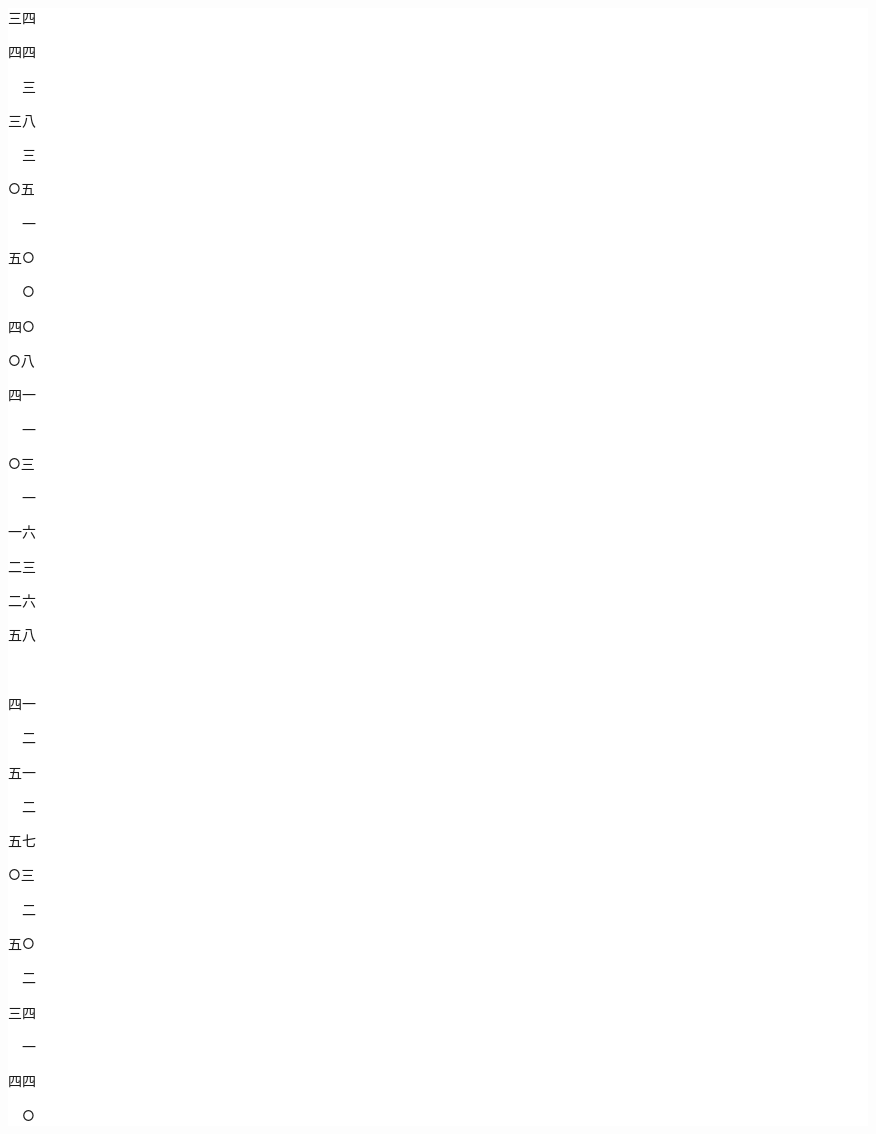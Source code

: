 三四

四四

　三

三八

　三

○五

　一

五○

　○

四○

○八

四一

　一

○三

　一

一六

二三

二六

五八

&nbsp;

四一

　二

五一

　二

五七

○三

　二

五○

　二

三四

　一

四四

　○
